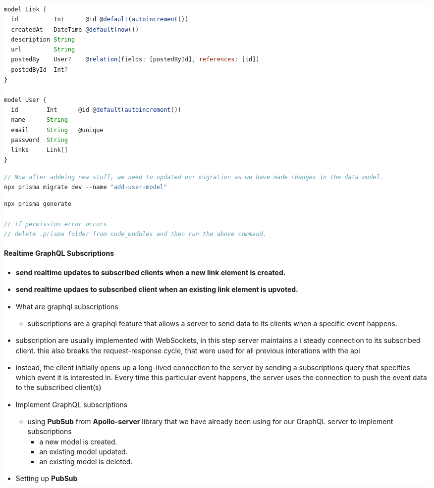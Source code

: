 ```js
model Link {
  id          Int      @id @default(autoincrement())
  createdAt   DateTime @default(now())
  description String
  url         String
  postedBy    User?    @relation(fields: [postedById], references: [id])
  postedById  Int?
}

model User {
  id        Int      @id @default(autoincrement())
  name      String
  email     String   @unique
  password  String
  links     Link[]
}
```

```js
// Now after addeing new stuff, we need to updated our migration as we have made changes in the data model.
npx prisma migrate dev --name "add-user-model"

```

```js
npx prisma generate

// if permission error occurs
// delete .prisma folder from node_modules and then run the above command.
```

#### Realtime GraphQL Subscriptions

- **send realtime updates to subscribed clients when a new link element is created.**
- **send realtime updaes to subscribed client when an existing link element is upvoted.**

- What are graphql subscriptions
  - subscriptions are a graphql feature that allows a server to send data to its clients when a specific event happens.
- subscription are usually implemented with WebSockets, in this step server maintains a i steady connection to its subscribed client. thie also breaks the request-response cycle, that were used for all previous interations with the api
- instead, the client initially opens up a long-lived connection to the server by sending a subscriptions query that specifies which event it is interested in. Every time this particular event happens, the server uses the connection to push the event data to the subscribed client(s)

- Implement GraphQL subscriptions
  - using **PubSub** from **Apollo-server** library that we have already been using for our GraphQL server to implement subscriptions
    - a new model is created.
    - an existing model updated.
    - an existing model is deleted.
- Setting up **PubSub**
